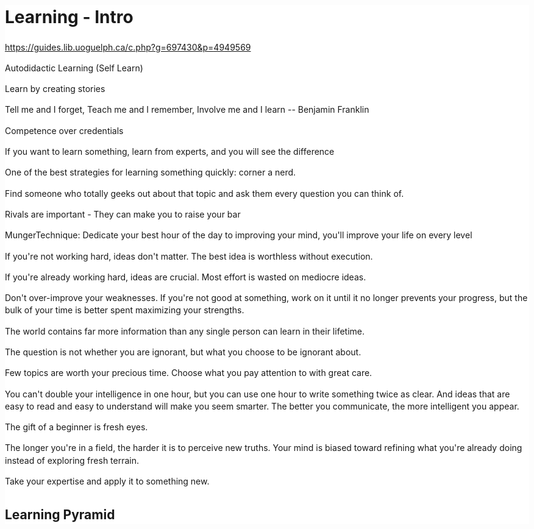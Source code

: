 # Learning - Intro

https://guides.lib.uoguelph.ca/c.php?g=697430&p=4949569

Autodidactic Learning (Self Learn)

Learn by creating stories

Tell me and I forget, Teach me and I remember, Involve me and I learn -- Benjamin Franklin

Competence over credentials

If you want to learn something, learn from experts, and you will see the difference

One of the best strategies for learning something quickly: corner a nerd.

Find someone who totally geeks out about that topic and ask them every question you can think of.

Rivals are important - They can make you to raise your bar

MungerTechnique: Dedicate your best hour of the day to improving your mind, you'll improve your life on every level

If you're not working hard, ideas don't matter. The best idea is worthless without execution.

If you're already working hard, ideas are crucial. Most effort is wasted on mediocre ideas.

Don't over-improve your weaknesses. If you're not good at something, work on it until it no longer prevents your progress, but the bulk of your time is better spent maximizing your strengths.

The world contains far more information than any single person can learn in their lifetime.

The question is not whether you are ignorant, but what you choose to be ignorant about.

Few topics are worth your precious time. Choose what you pay attention to with great care.

You can't double your intelligence in one hour, but you can use one hour to write something twice as clear. And ideas that are easy to read and easy to understand will make you seem smarter. The better you communicate, the more intelligent you appear.

The gift of a beginner is fresh eyes.

The longer you're in a field, the harder it is to perceive new truths. Your mind is biased toward refining what you're already doing instead of exploring fresh terrain.

Take your expertise and apply it to something new.

## Learning Pyramid

